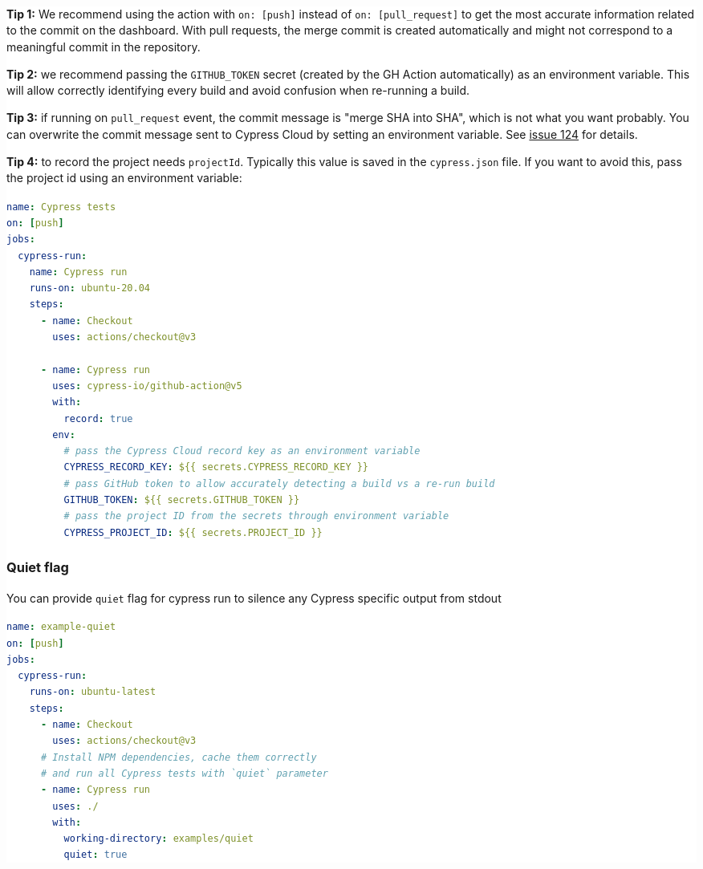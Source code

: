 **Tip 1:** We recommend using the action with `on: [push]` instead of `on: [pull_request]` to get the most accurate information related to the commit on the dashboard. With pull requests, the merge commit is created automatically and might not correspond to a meaningful commit in the repository.

**Tip 2:** we recommend passing the `GITHUB_TOKEN` secret (created by the GH Action automatically) as an environment variable. This will allow correctly identifying every build and avoid confusion when re-running a build.

**Tip 3:** if running on `pull_request` event, the commit message is "merge SHA into SHA", which is not what you want probably. You can overwrite the commit message sent to Cypress Cloud by setting an environment variable. See [issue 124](https://github.com/cypress-io/github-action/issues/124#issuecomment-653180260) for details.

**Tip 4:** to record the project needs `projectId`. Typically this value is saved in the `cypress.json` file. If you want to avoid this, pass the project id using an environment variable:

```yml
name: Cypress tests
on: [push]
jobs:
  cypress-run:
    name: Cypress run
    runs-on: ubuntu-20.04
    steps:
      - name: Checkout
        uses: actions/checkout@v3

      - name: Cypress run
        uses: cypress-io/github-action@v5
        with:
          record: true
        env:
          # pass the Cypress Cloud record key as an environment variable
          CYPRESS_RECORD_KEY: ${{ secrets.CYPRESS_RECORD_KEY }}
          # pass GitHub token to allow accurately detecting a build vs a re-run build
          GITHUB_TOKEN: ${{ secrets.GITHUB_TOKEN }}
          # pass the project ID from the secrets through environment variable
          CYPRESS_PROJECT_ID: ${{ secrets.PROJECT_ID }}
```

### Quiet flag

You can provide `quiet` flag for cypress run to silence any Cypress specific output from stdout

```yml
name: example-quiet
on: [push]
jobs:
  cypress-run:
    runs-on: ubuntu-latest
    steps:
      - name: Checkout
        uses: actions/checkout@v3
      # Install NPM dependencies, cache them correctly
      # and run all Cypress tests with `quiet` parameter
      - name: Cypress run
        uses: ./
        with:
          working-directory: examples/quiet
          quiet: true
```


[renovate-badge]: https://img.shields.io/badge/renovate-app-blue.svg
[renovate-bot]: https://github.com/renovatebot